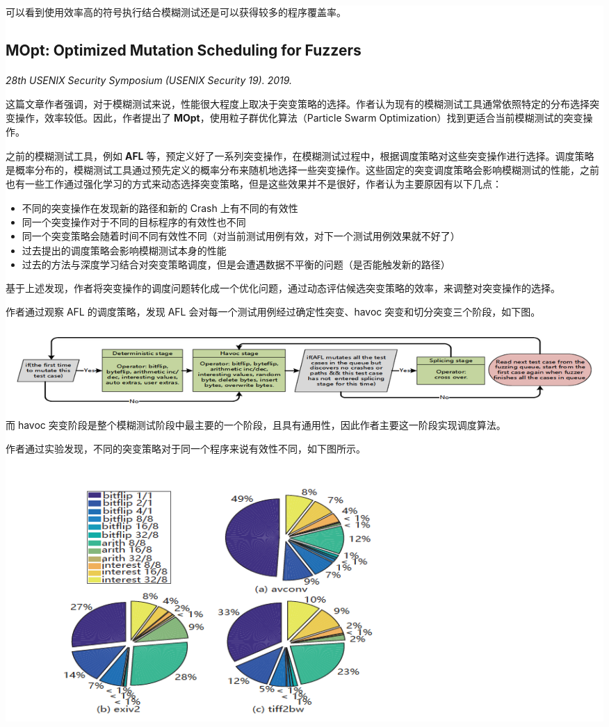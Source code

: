 可以看到使用效率高的符号执行结合模糊测试还是可以获得较多的程序覆盖率。

## MOpt: Optimized Mutation Scheduling for Fuzzers

*28th USENIX Security Symposium (USENIX Security 19). 2019.*

这篇文章作者强调，对于模糊测试来说，性能很大程度上取决于突变策略的选择。作者认为现有的模糊测试工具通常依照特定的分布选择突变操作，效率较低。因此，作者提出了 **MOpt**，使用粒子群优化算法（Particle Swarm Optimization）找到更适合当前模糊测试的突变操作。

之前的模糊测试工具，例如 **AFL** 等，预定义好了一系列突变操作，在模糊测试过程中，根据调度策略对这些突变操作进行选择。调度策略是概率分布的，模糊测试工具通过预先定义的概率分布来随机地选择一些突变操作。这些固定的突变调度策略会影响模糊测试的性能，之前也有一些工作通过强化学习的方式来动态选择突变策略，但是这些效果并不是很好，作者认为主要原因有以下几点：

* 不同的突变操作在发现新的路径和新的 Crash 上有不同的有效性
* 同一个突变操作对于不同的目标程序的有效性也不同
* 同一个突变策略会随着时间不同有效性不同（对当前测试用例有效，对下一个测试用例效果就不好了）
* 过去提出的调度策略会影响模糊测试本身的性能
* 过去的方法与深度学习结合对突变策略调度，但是会遭遇数据不平衡的问题（是否能触发新的路径）

基于上述发现，作者将突变操作的调度问题转化成一个优化问题，通过动态评估候选突变策略的效率，来调整对突变操作的选择。

作者通过观察 AFL 的调度策略，发现 AFL 会对每一个测试用例经过确定性突变、havoc 突变和切分突变三个阶段，如下图。

<img src="./img/mopt/afl_process.png" width="900px">

而 havoc 突变阶段是整个模糊测试阶段中最主要的一个阶段，且具有通用性，因此作者主要这一阶段实现调度算法。

作者通过实验发现，不同的突变策略对于同一个程序来说有效性不同，如下图所示。

<img src="./img/mopt/interesting_tc_operators.png" width="600px">
